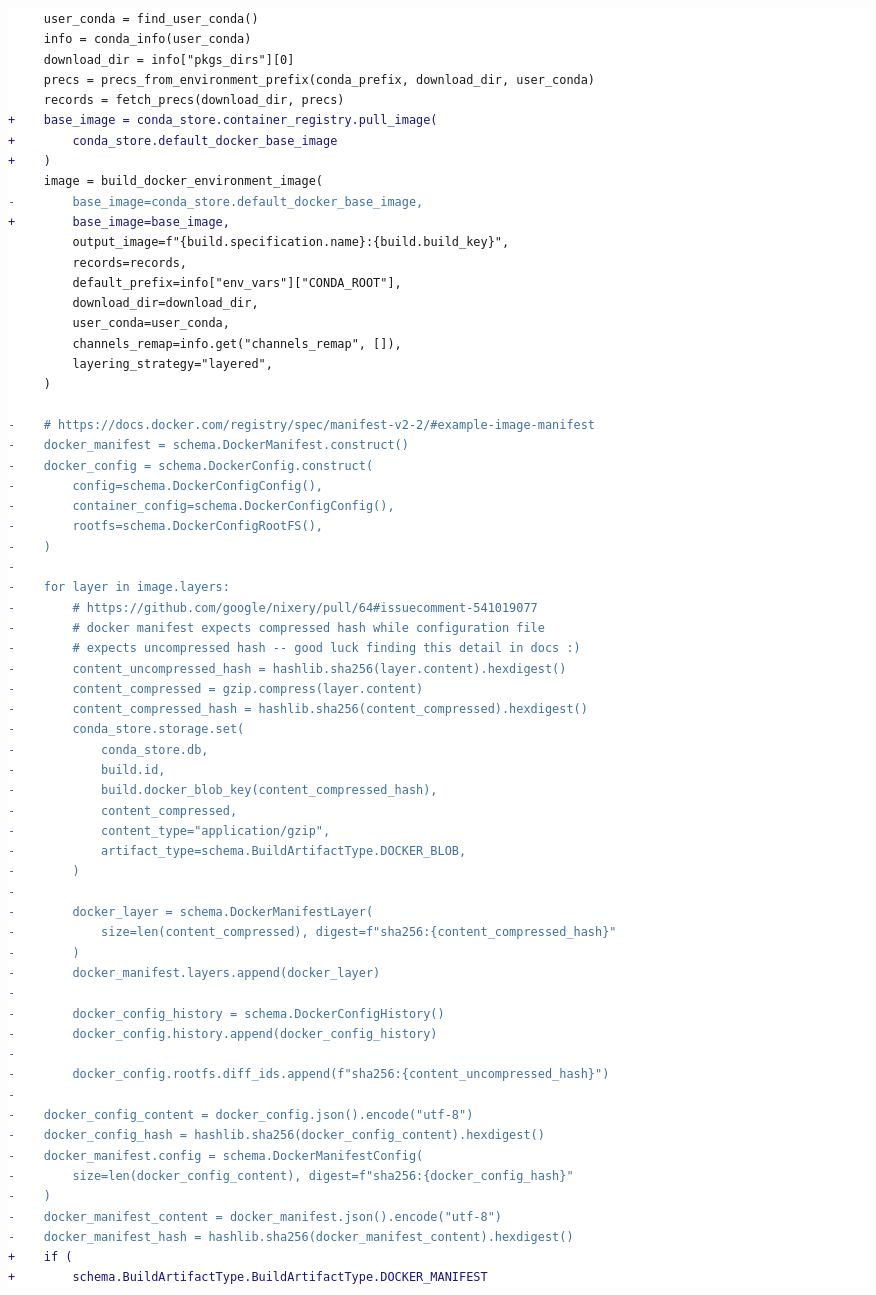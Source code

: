 ```diff
     user_conda = find_user_conda()
     info = conda_info(user_conda)
     download_dir = info["pkgs_dirs"][0]
     precs = precs_from_environment_prefix(conda_prefix, download_dir, user_conda)
     records = fetch_precs(download_dir, precs)
+    base_image = conda_store.container_registry.pull_image(
+        conda_store.default_docker_base_image
+    )
     image = build_docker_environment_image(
-        base_image=conda_store.default_docker_base_image,
+        base_image=base_image,
         output_image=f"{build.specification.name}:{build.build_key}",
         records=records,
         default_prefix=info["env_vars"]["CONDA_ROOT"],
         download_dir=download_dir,
         user_conda=user_conda,
         channels_remap=info.get("channels_remap", []),
         layering_strategy="layered",
     )
 
-    # https://docs.docker.com/registry/spec/manifest-v2-2/#example-image-manifest
-    docker_manifest = schema.DockerManifest.construct()
-    docker_config = schema.DockerConfig.construct(
-        config=schema.DockerConfigConfig(),
-        container_config=schema.DockerConfigConfig(),
-        rootfs=schema.DockerConfigRootFS(),
-    )
-
-    for layer in image.layers:
-        # https://github.com/google/nixery/pull/64#issuecomment-541019077
-        # docker manifest expects compressed hash while configuration file
-        # expects uncompressed hash -- good luck finding this detail in docs :)
-        content_uncompressed_hash = hashlib.sha256(layer.content).hexdigest()
-        content_compressed = gzip.compress(layer.content)
-        content_compressed_hash = hashlib.sha256(content_compressed).hexdigest()
-        conda_store.storage.set(
-            conda_store.db,
-            build.id,
-            build.docker_blob_key(content_compressed_hash),
-            content_compressed,
-            content_type="application/gzip",
-            artifact_type=schema.BuildArtifactType.DOCKER_BLOB,
-        )
-
-        docker_layer = schema.DockerManifestLayer(
-            size=len(content_compressed), digest=f"sha256:{content_compressed_hash}"
-        )
-        docker_manifest.layers.append(docker_layer)
-
-        docker_config_history = schema.DockerConfigHistory()
-        docker_config.history.append(docker_config_history)
-
-        docker_config.rootfs.diff_ids.append(f"sha256:{content_uncompressed_hash}")
-
-    docker_config_content = docker_config.json().encode("utf-8")
-    docker_config_hash = hashlib.sha256(docker_config_content).hexdigest()
-    docker_manifest.config = schema.DockerManifestConfig(
-        size=len(docker_config_content), digest=f"sha256:{docker_config_hash}"
-    )
-    docker_manifest_content = docker_manifest.json().encode("utf-8")
-    docker_manifest_hash = hashlib.sha256(docker_manifest_content).hexdigest()
+    if (
+        schema.BuildArtifactType.BuildArtifactType.DOCKER_MANIFEST
```